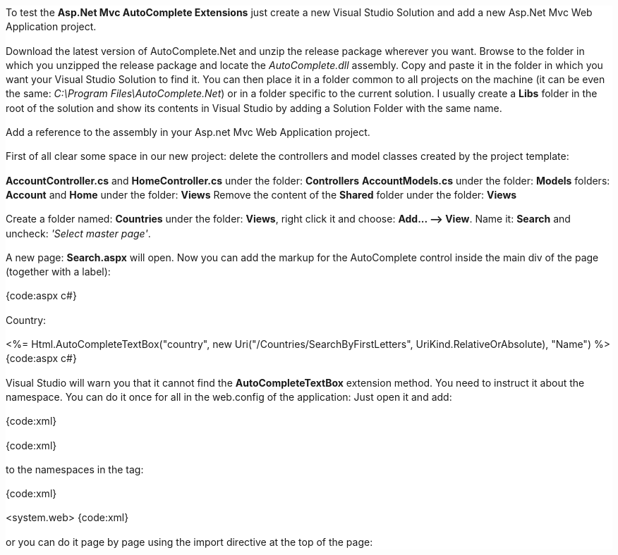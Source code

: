 To test the **Asp.Net Mvc AutoComplete Extensions** just create a new Visual Studio Solution and add a new Asp.Net Mvc Web Application project.

Download the latest version of AutoComplete.Net and unzip the release package wherever you want. 
Browse to the folder in which you unzipped the release package and locate the _AutoComplete.dll_ assembly. Copy and paste it in the folder in which you want your Visual Studio Solution to find it.
You can then place it in a folder common to all projects on the machine (it can be even the same: _C:\Program Files\AutoComplete.Net_) or in a folder specific to the current solution.
I usually create a **Libs** folder in the root of the solution and show its contents in Visual Studio by adding a Solution Folder with the same name.

Add a reference to the assembly in your Asp.net Mvc Web Application project.

First of all clear some space in our new project: delete the controllers and model classes created by the project template:

**AccountController.cs** and **HomeController.cs** under the folder: **Controllers**
**AccountModels.cs** under the folder: **Models**
folders: **Account** and **Home** under the folder: **Views**
Remove the content of the **Shared** folder under the folder: **Views**

Create a folder named: **Countries** under the folder: **Views**, right click it and choose: **Add... --> View**.
Name it: **Search** and uncheck: _'Select master page'_.

A new page: **Search.aspx** will open.
Now you can add the markup for the AutoComplete control inside the main div of the page (together with a label):

{code:aspx c#}

<label for="country">Country:</label>

<%= Html.AutoCompleteTextBox("country", 
			     new Uri("/Countries/SearchByFirstLetters", UriKind.RelativeOrAbsolute), 
			     "Name") %>
{code:aspx c#}

Visual Studio will warn you that it cannot find the **AutoCompleteTextBox** extension method.
You need to instruct it about the namespace.
You can do it once for all in the web.config of the application:
Just open it and add:

{code:xml}

<add namespace="AutoComplete"/>
{code:xml}

to the namespaces in the tag:

{code:xml}

<system.web>
    <pages>
        <namespaces>
{code:xml}

or you can do it page by page using the import directive at the top of the page:
